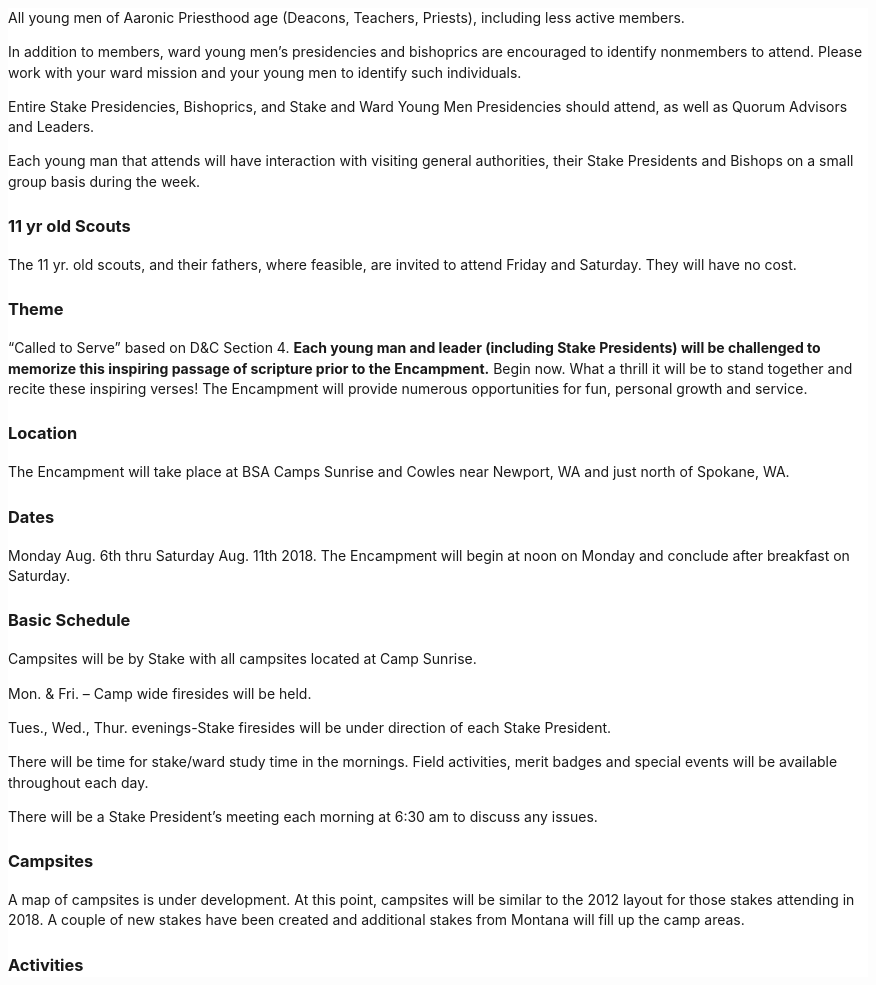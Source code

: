 All young men of Aaronic Priesthood age (Deacons, Teachers, Priests), including less active members. 

In addition to members, ward young men’s presidencies and bishoprics are encouraged to identify nonmembers to attend. Please work with your ward mission and your young men to identify such individuals.

Entire Stake Presidencies, Bishoprics, and Stake and Ward Young Men Presidencies should attend, as well as Quorum Advisors and Leaders. 

Each young man that attends will have interaction with visiting general authorities, their Stake Presidents and Bishops on a small group basis during the week. 

### 11 yr old Scouts

The 11 yr. old scouts, and their fathers, where feasible, are invited to attend Friday and Saturday. They will have no cost. 

### Theme 

“Called to Serve” based on D&C Section 4. **Each young man and leader (including Stake Presidents) will be challenged to memorize this inspiring passage of scripture prior to the Encampment.** Begin now. What a thrill it will be to stand together and recite these inspiring verses!  The Encampment will provide numerous opportunities for fun, personal growth and service. 

### Location

The Encampment will take place at BSA Camps Sunrise and Cowles near Newport, WA and just north of Spokane, WA.

### Dates 

Monday Aug. 6th thru Saturday Aug. 11th 2018. The Encampment will begin at noon on Monday and conclude after breakfast on Saturday. 


### Basic Schedule 

Campsites will be by Stake with all campsites located at Camp Sunrise.  

Mon. & Fri. – Camp wide firesides will be held.

Tues., Wed., Thur. evenings-Stake firesides will be under direction of each Stake President.

There will be time for stake/ward study time in the mornings. Field activities, merit badges and special events will be available throughout each day. 

There will be a Stake President’s meeting each morning at 6:30 am to discuss any issues. 

### Campsites 

A map of campsites is under development. At this point, campsites will be similar to the 2012 layout for those stakes attending in 2018. A couple of new stakes have been created and additional stakes from Montana will fill up the camp areas.  

### Activities 
